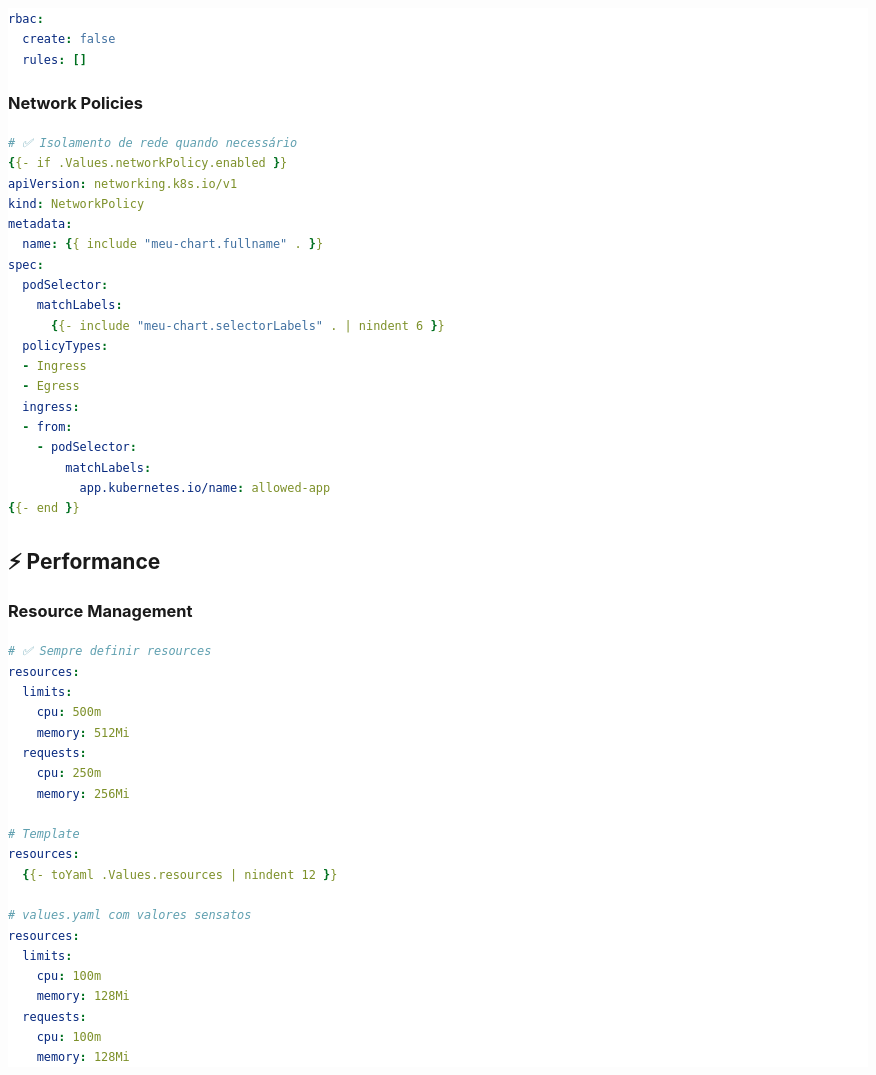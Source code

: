 ```yaml
rbac:
  create: false
  rules: []
```

### Network Policies

```yaml
# ✅ Isolamento de rede quando necessário
{{- if .Values.networkPolicy.enabled }}
apiVersion: networking.k8s.io/v1
kind: NetworkPolicy
metadata:
  name: {{ include "meu-chart.fullname" . }}
spec:
  podSelector:
    matchLabels:
      {{- include "meu-chart.selectorLabels" . | nindent 6 }}
  policyTypes:
  - Ingress
  - Egress
  ingress:
  - from:
    - podSelector:
        matchLabels:
          app.kubernetes.io/name: allowed-app
{{- end }}
```

## ⚡ Performance

### Resource Management

```yaml
# ✅ Sempre definir resources
resources:
  limits:
    cpu: 500m
    memory: 512Mi
  requests:
    cpu: 250m
    memory: 256Mi

# Template
resources:
  {{- toYaml .Values.resources | nindent 12 }}

# values.yaml com valores sensatos
resources:
  limits:
    cpu: 100m
    memory: 128Mi
  requests:
    cpu: 100m
    memory: 128Mi
```
